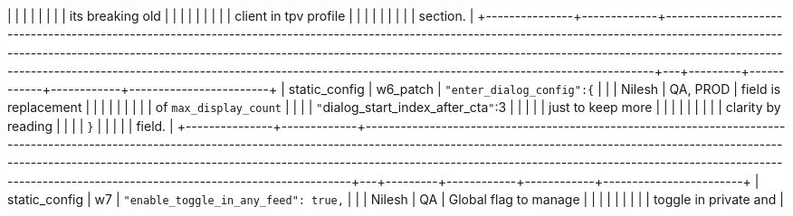 |               |             |                                                                                                                                                                                                                                                                                                                                                                                                             |   |         |            |            | its breaking old       |
|               |             |                                                                                                                                                                                                                                                                                                                                                                                                             |   |         |            |            | client in tpv profile  |
|               |             |                                                                                                                                                                                                                                                                                                                                                                                                             |   |         |            |            | section.               |
+---------------+-------------+-------------------------------------------------------------------------------------------------------------------------------------------------------------------------------------------------------------------------------------------------------------------------------------------------------------------------------------------------------------------------------------------------------------+---+---------+------------+------------+------------------------+
| static_config | w6_patch    | `"enter_dialog_config":{`                                                                                                                                                                                                                                                                                                                                                                                   |   |         | Nilesh     | QA, PROD   | field is replacement   |
|               |             |                                                                                                                                                                                                                                                                                                                                                                                                             |   |         |            |            | of `max_display_count` |
|               |             | `"`dialog_start_index_after_cta`"`:3                                                                                                                                                                                                                                                                                                                                                                        |   |         |            |            | just to keep more      |
|               |             |                                                                                                                                                                                                                                                                                                                                                                                                             |   |         |            |            | clarity by reading     |
|               |             | `}`                                                                                                                                                                                                                                                                                                                                                                                                         |   |         |            |            | field.                 |
+---------------+-------------+-------------------------------------------------------------------------------------------------------------------------------------------------------------------------------------------------------------------------------------------------------------------------------------------------------------------------------------------------------------------------------------------------------------+---+---------+------------+------------+------------------------+
| static_config | w7          | `"enable_toggle_in_any_feed": true,`                                                                                                                                                                                                                                                                                                                                                                        |   |         | Nilesh     | QA         | Global flag to manage  |
|               |             |                                                                                                                                                                                                                                                                                                                                                                                                             |   |         |            |            | toggle in private and  |